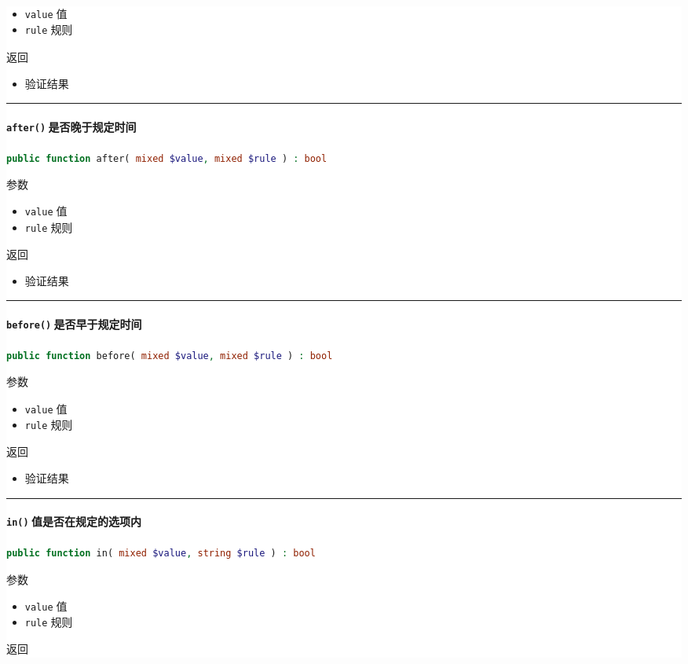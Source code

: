* `value` 值
* `rule` 规则

返回

* 验证结果

----------

<span id="after()"></span>

#### `after()` 是否晚于规定时间

``` php
public function after( mixed $value, mixed $rule ) : bool
```

参数

* `value` 值
* `rule` 规则

返回

* 验证结果

----------

<span id="before()"></span>

#### `before()` 是否早于规定时间

``` php
public function before( mixed $value, mixed $rule ) : bool
```

参数

* `value` 值
* `rule` 规则

返回

* 验证结果

----------

<span id="in()"></span>

#### `in()` 值是否在规定的选项内

``` php
public function in( mixed $value, string $rule ) : bool
```

参数

* `value` 值
* `rule` 规则

返回
